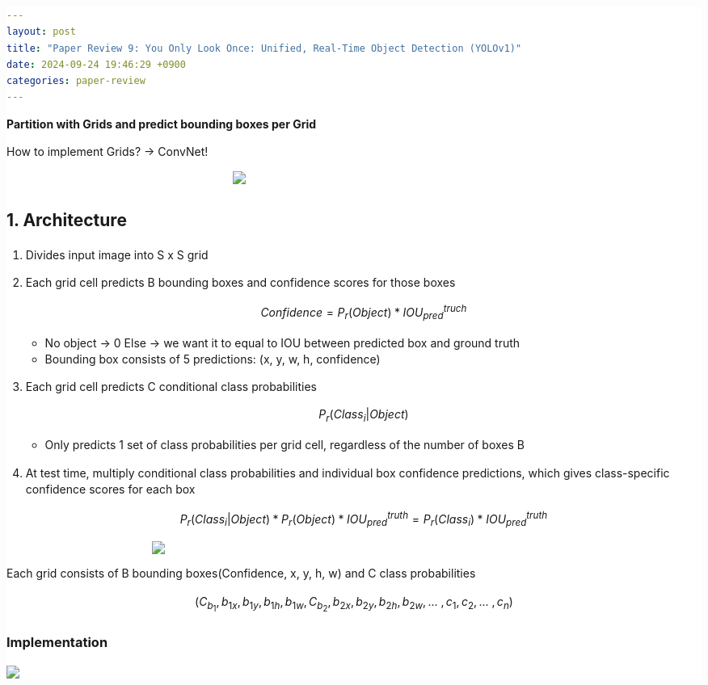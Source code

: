 ```yaml
---
layout: post
title: "Paper Review 9: You Only Look Once: Unified, Real-Time Object Detection (YOLOv1)"
date: 2024-09-24 19:46:29 +0900
categories: paper-review
---
```


**Partition with Grids and predict bounding boxes per Grid**

How to implement Grids? → ConvNet!

<img src="/public/img/yolov1-1.png" style="display: block; margin: auto;" width="300" />

## 1. Architecture

1. Divides input image into S x S grid
2. Each grid cell predicts B bounding boxes and confidence scores for those boxes
    
    $$
    Confidence=P_r(Object)*IOU^{truch}_{pred}
    $$
    
    - No object → 0
    Else → we want it to equal to IOU between predicted box and ground truth
    - Bounding box consists of 5 predictions: (x, y, w, h, confidence)
3. Each grid cell predicts C conditional class probabilities
    
    $$
    P_r(Class_i|Object)
    $$
    
    - Only predicts 1 set of class probabilities per grid cell, regardless of the number of boxes B
4. At test time, multiply conditional class probabilities and individual box confidence predictions, which gives class-specific confidence scores for each box
    
    $$
    P_r(Class_i|Object)*P_r(Object)*IOU^{truth}_{pred}=P_r(Class_i)*IOU^{truth}_{pred}
    $$
    

<img src="/public/img/yolov1-2.png" style="display: block; margin: auto;" width="500" />

Each grid consists of B bounding boxes(Confidence, x, y, h, w) and C class probabilities

$$
(C_{b_1}, b_{1x}, b_{1y}, b_{1h}, b_{1w}, C_{b_2}, b_{2x}, b_{2y}, b_{2h}, b_{2w}, ...\ , c_1, c_2, ... \ ,c_n)
$$

### Implementation

<img src="/public/img/yolov1-3.png" style="display: block; margin: auto;" width="100%" />
